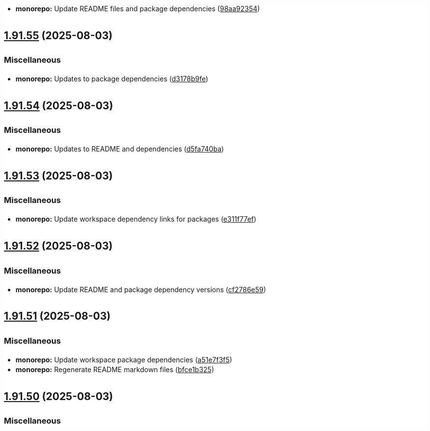 - **monorepo:** Update README files and package dependencies
  ([98aa92354](https://github.com/storm-software/storm-ops/commit/98aa92354))

## [1.91.55](https://github.com/storm-software/storm-ops/releases/tag/create-storm-workspace%401.91.55) (2025-08-03)

### Miscellaneous

- **monorepo:** Updates to package dependencies
  ([d3178b9fe](https://github.com/storm-software/storm-ops/commit/d3178b9fe))

## [1.91.54](https://github.com/storm-software/storm-ops/releases/tag/create-storm-workspace%401.91.54) (2025-08-03)

### Miscellaneous

- **monorepo:** Updates to README and dependencies
  ([d5fa740ba](https://github.com/storm-software/storm-ops/commit/d5fa740ba))

## [1.91.53](https://github.com/storm-software/storm-ops/releases/tag/create-storm-workspace%401.91.53) (2025-08-03)

### Miscellaneous

- **monorepo:** Update workspace dependency links for packages
  ([e311f77ef](https://github.com/storm-software/storm-ops/commit/e311f77ef))

## [1.91.52](https://github.com/storm-software/storm-ops/releases/tag/create-storm-workspace%401.91.52) (2025-08-03)

### Miscellaneous

- **monorepo:** Update README and package dependency versions
  ([cf2786e59](https://github.com/storm-software/storm-ops/commit/cf2786e59))

## [1.91.51](https://github.com/storm-software/storm-ops/releases/tag/create-storm-workspace%401.91.51) (2025-08-03)

### Miscellaneous

- **monorepo:** Update workspace package dependencies
  ([a51e7f3f5](https://github.com/storm-software/storm-ops/commit/a51e7f3f5))
- **monorepo:** Regenerate README markdown files
  ([bfce1b325](https://github.com/storm-software/storm-ops/commit/bfce1b325))

## [1.91.50](https://github.com/storm-software/storm-ops/releases/tag/create-storm-workspace%401.91.50) (2025-08-03)

### Miscellaneous
